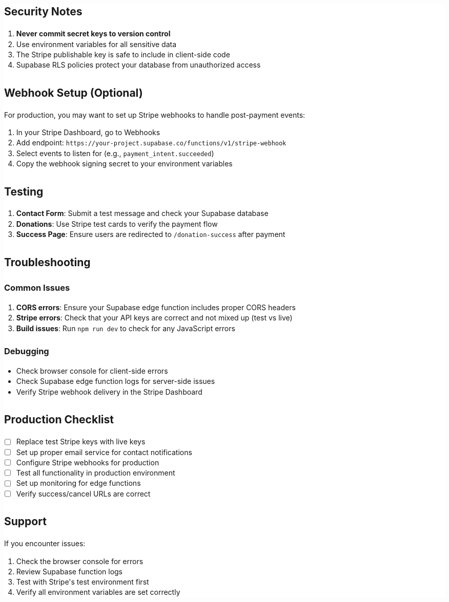 ## Security Notes

1. **Never commit secret keys to version control**
2. Use environment variables for all sensitive data
3. The Stripe publishable key is safe to include in client-side code
4. Supabase RLS policies protect your database from unauthorized access

## Webhook Setup (Optional)

For production, you may want to set up Stripe webhooks to handle post-payment events:

1. In your Stripe Dashboard, go to Webhooks
2. Add endpoint: `https://your-project.supabase.co/functions/v1/stripe-webhook`
3. Select events to listen for (e.g., `payment_intent.succeeded`)
4. Copy the webhook signing secret to your environment variables

## Testing

1. **Contact Form**: Submit a test message and check your Supabase database
2. **Donations**: Use Stripe test cards to verify the payment flow
3. **Success Page**: Ensure users are redirected to `/donation-success` after payment

## Troubleshooting

### Common Issues

1. **CORS errors**: Ensure your Supabase edge function includes proper CORS headers
2. **Stripe errors**: Check that your API keys are correct and not mixed up (test vs live)
3. **Build issues**: Run `npm run dev` to check for any JavaScript errors

### Debugging

- Check browser console for client-side errors
- Check Supabase edge function logs for server-side issues
- Verify Stripe webhook delivery in the Stripe Dashboard

## Production Checklist

- [ ] Replace test Stripe keys with live keys
- [ ] Set up proper email service for contact notifications
- [ ] Configure Stripe webhooks for production
- [ ] Test all functionality in production environment
- [ ] Set up monitoring for edge functions
- [ ] Verify success/cancel URLs are correct

## Support

If you encounter issues:
1. Check the browser console for errors
2. Review Supabase function logs
3. Test with Stripe's test environment first
4. Verify all environment variables are set correctly 